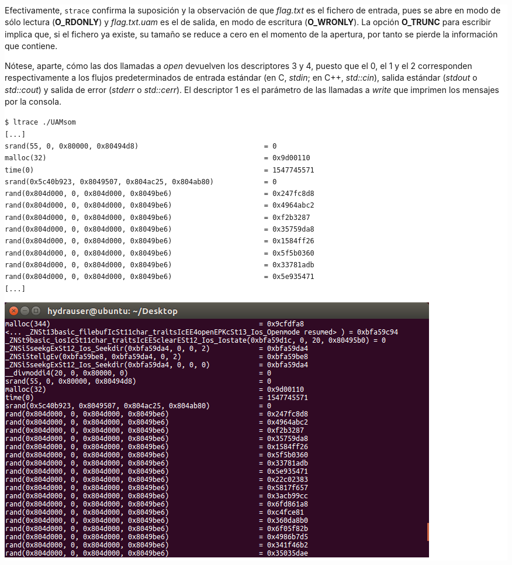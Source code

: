 Efectivamente, `strace` confirma la suposición y la observación de que *flag.txt* es el fichero de entrada, pues se abre en modo de sólo lectura (**O_RDONLY**) y *flag.txt.uam* es el de salida, en modo de escritura (**O_WRONLY**). La opción **O_TRUNC** para escribir implica que, si el fichero ya existe, su tamaño se reduce a cero en el momento de la apertura, por tanto se pierde la información que contiene.

Nótese, aparte, cómo las dos llamadas a *open* devuelven los descriptores 3 y 4, puesto que el 0, el 1 y el 2 corresponden respectivamente a los flujos predeterminados de entrada estándar (en C, *stdin*; en C++, *std::cin*), salida estándar (*stdout* o *std::cout*) y salida de error (*stderr* o *std::cerr*). El descriptor 1 es el parámetro de las llamadas a *write* que imprimen los mensajes por la consola.

```text
$ ltrace ./UAMsom
[...]
srand(55, 0, 0x80000, 0x80494d8)                              = 0
malloc(32)                                                    = 0x9d00110
time(0)                                                       = 1547745571
srand(0x5c40b923, 0x8049507, 0x804ac25, 0x804ab80)            = 0
rand(0x804d000, 0, 0x804d000, 0x8049be6)                      = 0x247fc8d8
rand(0x804d000, 0, 0x804d000, 0x8049be6)                      = 0x4964abc2
rand(0x804d000, 0, 0x804d000, 0x8049be6)                      = 0xf2b3287
rand(0x804d000, 0, 0x804d000, 0x8049be6)                      = 0x35759da8
rand(0x804d000, 0, 0x804d000, 0x8049be6)                      = 0x1584ff26
rand(0x804d000, 0, 0x804d000, 0x8049be6)                      = 0x5f5b0360
rand(0x804d000, 0, 0x804d000, 0x8049be6)                      = 0x33781adb
rand(0x804d000, 0, 0x804d000, 0x8049be6)                      = 0x5e935471
[...]
```

![Salida parcial de ltrace](ltrace.png)
